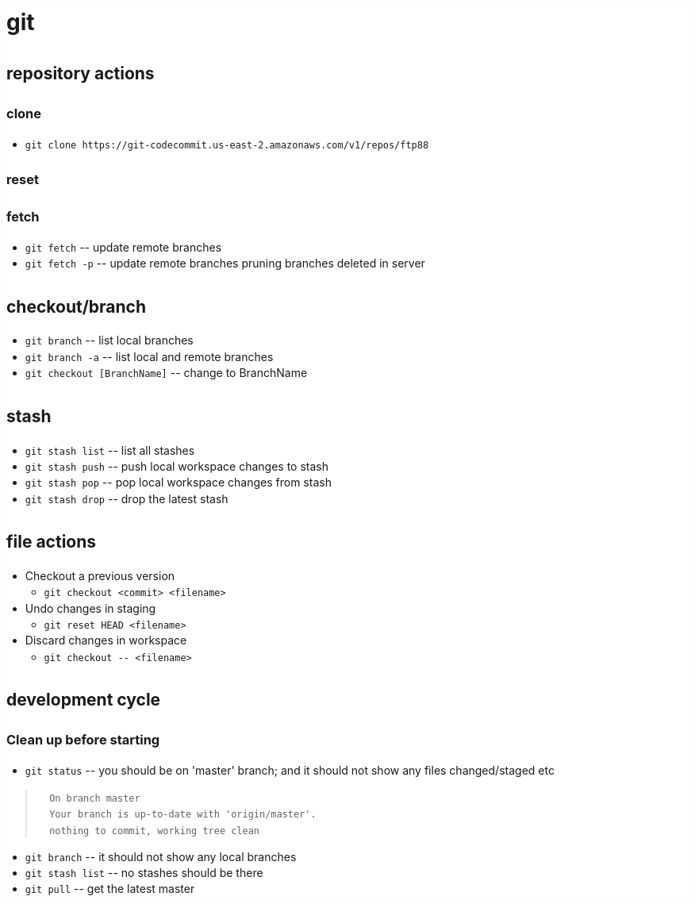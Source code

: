 # git

## repository actions

### clone
  * ```git clone https://git-codecommit.us-east-2.amazonaws.com/v1/repos/ftp88```

### reset

### fetch

  * `git fetch` -- update remote branches
  * `git fetch -p` -- update remote branches pruning branches deleted in server

## checkout/branch
   * `git branch` -- list local branches
   * `git branch -a` -- list local and remote branches
   * `git checkout [BranchName]` -- change to BranchName

## stash

   * `git stash list` -- list all stashes
   * `git stash push` -- push local workspace changes to stash
   * `git stash pop` -- pop local workspace changes from stash
   * `git stash drop` -- drop the latest stash

## file actions

  * Checkout a previous version
    * `git checkout <commit> <filename>`
  * Undo changes in staging
    * `git reset HEAD <filename>`
  * Discard changes in workspace
    * `git checkout -- <filename>`

## development cycle

### Clean up before starting

   * `git status` -- you should be on 'master' branch; and it should not show any files changed/staged etc
>       On branch master
>       Your branch is up-to-date with 'origin/master'.
>       nothing to commit, working tree clean
   * `git branch` -- it should not show any local branches
   * `git stash list` -- no stashes should be there
   * `git pull` -- get the latest master
     